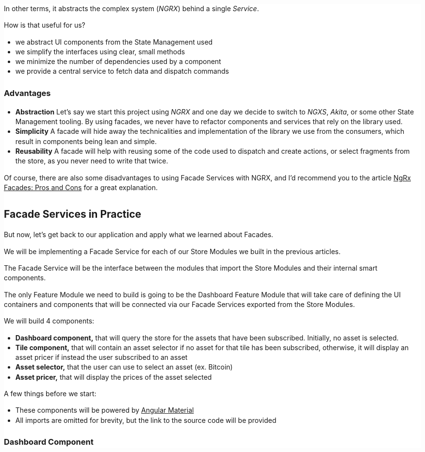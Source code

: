 In other terms, it abstracts the complex system (_NGRX_) behind a single _Service_.

How is that useful for us?

*   we abstract UI components from the State Management used
*   we simplify the interfaces using clear, small methods
*   we minimize the number of dependencies used by a component
*   we provide a central service to fetch data and dispatch commands

### Advantages

*   **Abstraction**
    Let’s say we start this project using _NGRX_ and one day we decide to switch to _NGXS_, _Akita_, or some other State Management tooling. By using facades, we never have to refactor components and services that rely on the library used.
*   **Simplicity**
    A facade will hide away the technicalities and implementation of the library we use from the consumers, which result in components being lean and simple.
*   **Reusability**
    A facade will help with reusing some of the code used to dispatch and create actions, or select fragments from the store, as you never need to write that twice.

Of course, there are also some disadvantages to using Facade Services with NGRX, and I’d recommend you to the article [NgRx Facades: Pros and Cons](https://medium.com/r/?url=https%3A%2F%2Fauth0.com%2Fblog%2Fngrx-facades-pros-and-cons%2F) for a great explanation.

## Facade Services in Practice

But now, let’s get back to our application and apply what we learned about Facades.

We will be implementing a Facade Service for each of our Store Modules we built in the previous articles. 

The Facade Service will be the interface between the modules that import the Store Modules and their internal smart components.

The only Feature Module we need to build is going to be the Dashboard Feature Module that will take care of defining the UI containers and components that will be connected via our Facade Services exported from the Store Modules. 

We will build 4 components:

*   **Dashboard component,** that will query the store for the assets that have been subscribed. Initially, no asset is selected.
*   **Tile component,** that will  contain an asset selector if no asset for that tile has been subscribed, otherwise, it will display an asset pricer if instead the user subscribed to an asset
*   **Asset selector,** that the user can use to select an asset (ex. Bitcoin)
*   **Asset pricer,** that will display the prices of the asset selected

A few things before we start:

*   These components will be powered by [Angular Material](https://medium.com/r/?url=https%3A%2F%2Fmaterial.angular.io%2F)
*   All imports are omitted for brevity, but the link to the source code will be provided

### Dashboard Component

